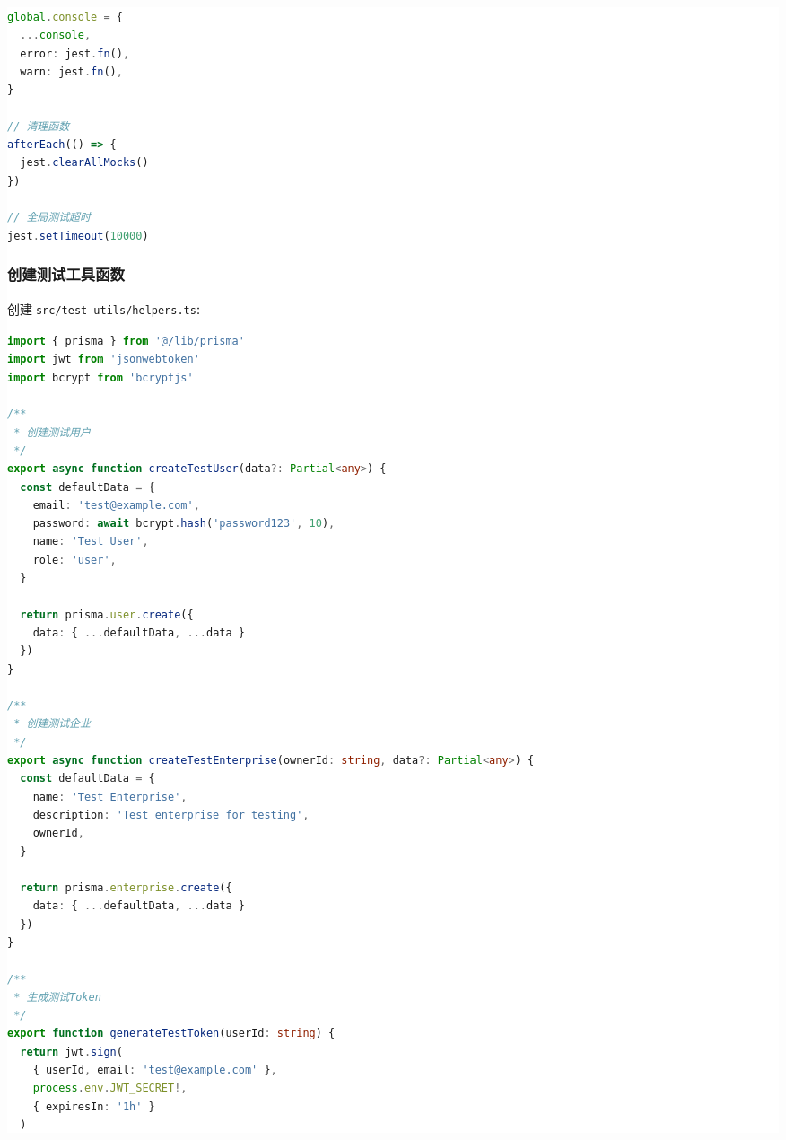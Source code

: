 ```typescript
global.console = {
  ...console,
  error: jest.fn(),
  warn: jest.fn(),
}

// 清理函数
afterEach(() => {
  jest.clearAllMocks()
})

// 全局测试超时
jest.setTimeout(10000)
```

### 创建测试工具函数

创建 `src/test-utils/helpers.ts`:

```typescript
import { prisma } from '@/lib/prisma'
import jwt from 'jsonwebtoken'
import bcrypt from 'bcryptjs'

/**
 * 创建测试用户
 */
export async function createTestUser(data?: Partial<any>) {
  const defaultData = {
    email: 'test@example.com',
    password: await bcrypt.hash('password123', 10),
    name: 'Test User',
    role: 'user',
  }
  
  return prisma.user.create({
    data: { ...defaultData, ...data }
  })
}

/**
 * 创建测试企业
 */
export async function createTestEnterprise(ownerId: string, data?: Partial<any>) {
  const defaultData = {
    name: 'Test Enterprise',
    description: 'Test enterprise for testing',
    ownerId,
  }
  
  return prisma.enterprise.create({
    data: { ...defaultData, ...data }
  })
}

/**
 * 生成测试Token
 */
export function generateTestToken(userId: string) {
  return jwt.sign(
    { userId, email: 'test@example.com' },
    process.env.JWT_SECRET!,
    { expiresIn: '1h' }
  )
```